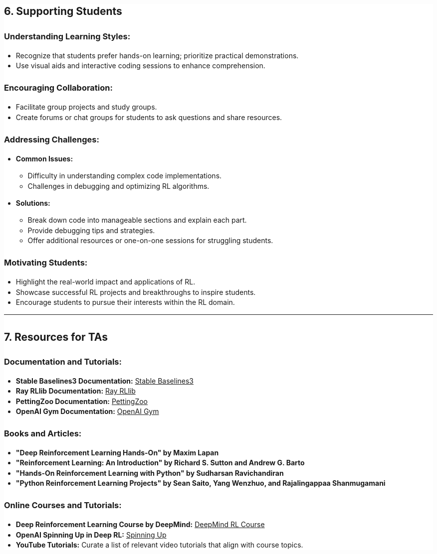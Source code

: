 
## **6. Supporting Students**

### **Understanding Learning Styles:**
- Recognize that students prefer hands-on learning; prioritize practical demonstrations.
- Use visual aids and interactive coding sessions to enhance comprehension.

### **Encouraging Collaboration:**
- Facilitate group projects and study groups.
- Create forums or chat groups for students to ask questions and share resources.

### **Addressing Challenges:**
- **Common Issues:**
  - Difficulty in understanding complex code implementations.
  - Challenges in debugging and optimizing RL algorithms.
  
- **Solutions:**
  - Break down code into manageable sections and explain each part.
  - Provide debugging tips and strategies.
  - Offer additional resources or one-on-one sessions for struggling students.

### **Motivating Students:**
- Highlight the real-world impact and applications of RL.
- Showcase successful RL projects and breakthroughs to inspire students.
- Encourage students to pursue their interests within the RL domain.

---

## **7. Resources for TAs**

### **Documentation and Tutorials:**
- **Stable Baselines3 Documentation:** [Stable Baselines3](https://stable-baselines3.readthedocs.io/)
- **Ray RLlib Documentation:** [Ray RLlib](https://docs.ray.io/en/latest/rllib.html)
- **PettingZoo Documentation:** [PettingZoo](https://www.pettingzoo.ml/)
- **OpenAI Gym Documentation:** [OpenAI Gym](https://gym.openai.com/docs/)

### **Books and Articles:**
- **"Deep Reinforcement Learning Hands-On" by Maxim Lapan**
- **"Reinforcement Learning: An Introduction" by Richard S. Sutton and Andrew G. Barto**
- **"Hands-On Reinforcement Learning with Python" by Sudharsan Ravichandiran**
- **"Python Reinforcement Learning Projects" by Sean Saito, Yang Wenzhuo, and Rajalingappaa Shanmugamani**

### **Online Courses and Tutorials:**
- **Deep Reinforcement Learning Course by DeepMind:** [DeepMind RL Course](https://deepmind.com/learning-resources/-introduction-to-reinforcement-learning)
- **OpenAI Spinning Up in Deep RL:** [Spinning Up](https://spinningup.openai.com/en/latest/)
- **YouTube Tutorials:** Curate a list of relevant video tutorials that align with course topics.
